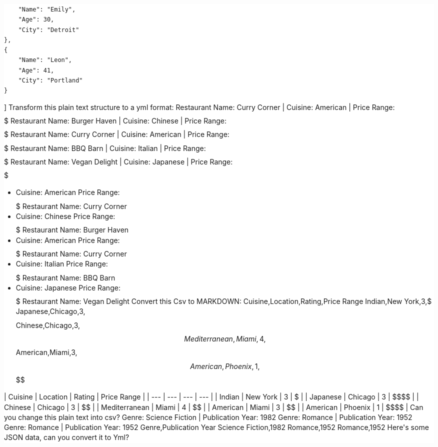         "Name": "Emily",
        "Age": 30,
        "City": "Detroit"
    },
    {
        "Name": "Leon",
        "Age": 41,
        "City": "Portland"
    }
]
<end>Transform this plain text structure to a yml format:
Restaurant Name: Curry Corner | Cuisine: American | Price Range: $$$$$
Restaurant Name: Burger Haven | Cuisine: Chinese | Price Range: $$$$$
Restaurant Name: Curry Corner | Cuisine: American | Price Range: $$$$$
Restaurant Name: BBQ Barn | Cuisine: Italian | Price Range: $$$$$
Restaurant Name: Vegan Delight | Cuisine: Japanese | Price Range: $$$$$
<start>
- Cuisine: American
  Price Range: $$$$$
  Restaurant Name: Curry Corner
- Cuisine: Chinese
  Price Range: $$$$$
  Restaurant Name: Burger Haven
- Cuisine: American
  Price Range: $$$$$
  Restaurant Name: Curry Corner
- Cuisine: Italian
  Price Range: $$$$$
  Restaurant Name: BBQ Barn
- Cuisine: Japanese
  Price Range: $$$$$
  Restaurant Name: Vegan Delight
<end>Convert this Csv to MARKDOWN:
Cuisine,Location,Rating,Price Range
Indian,New York,3,$
Japanese,Chicago,3,$$$$
Chinese,Chicago,3,$$
Mediterranean,Miami,4,$$
American,Miami,3,$$
American,Phoenix,1,$$$$
<start>
| Cuisine | Location | Rating | Price Range |
| --- | --- | --- | --- |
| Indian | New York | 3 | $ |
| Japanese | Chicago | 3 | $$$$ |
| Chinese | Chicago | 3 | $$ |
| Mediterranean | Miami | 4 | $$ |
| American | Miami | 3 | $$ |
| American | Phoenix | 1 | $$$$ |
<end>Can you change this plain text into csv?
Genre: Science Fiction | Publication Year: 1982
Genre: Romance | Publication Year: 1952
Genre: Romance | Publication Year: 1952
<start>
Genre,Publication Year
Science Fiction,1982
Romance,1952
Romance,1952
<end>Here's some JSON data, can you convert it to Yml?